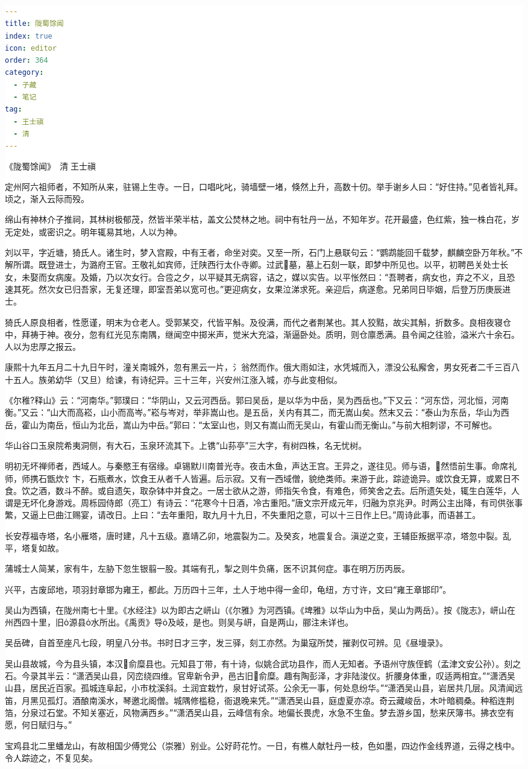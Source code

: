 ```yaml
---
title: 陇蜀馀闻
index: true
icon: editor
order: 364
category:
  - 子藏
  - 笔记
tag:
  - 王士禛
  - 清
---
```


《陇蜀馀闻》　清 王士禛  

定州阿六祖师者，不知所从来，驻锡上生寺。一日，口唱叱叱，骑墙壁一堵，倏然上升，高数十仞。举手谢乡人曰：“好住持。”见者皆礼拜。顷之，渐入云际而殁。  

绵山有神林介子推祠，其林树极郁茂，然皆半荣半枯，盖文公焚林之地。祠中有牡丹一丛，不知年岁。花开最盛，色红紫，独一株白花，岁无定处，或密识之。明年辄易其地，人以为神。  

刘以平，字近塘，猗氏人。诸生时，梦入宫殿，中有王者，命坐对奕。又至一所，石门上悬联句云：“鹦鹉能回千载梦，麒麟空卧万年秋。”不解所谓。既登进士，为潞府王官。王敬礼如宾师，迁陕西行太仆寺卿。过武墓，墓上石刻一联，即梦中所见也。以平，初聘邑关处士长女，未娶而女病废。及婚，乃以次女行。合卺之夕，以平疑其无病容，诘之，媒以实告。以平怅然曰：“吾聘者，病女也，弃之不义，且恐速其死。然次女已归吾家，无复还理，即室吾弟以宽可也。”更迎病女，女果泣涕求死。亲迎后，病遂愈。兄弟同日毕姻，后登万历庚辰进士。  

猗氏人原良相者，性愿谨，明末为仓老人。受郭某交，代皆平斛。及役满，而代之者荆某也。其人狡黠，故尖其斛，折数多。良相夜寝仓中，拜祷于神。夜分，忽有红光见东南隅，继闻空中掷米声，觉米大充溢，渐逼卧处。质明，则仓廪悉满。县令闻之往验，溢米六十余石。人以为忠厚之报云。  

康熙十九年五月二十九日午时，潼关南城外，忽有黑云一片，氵翁然而作。俄大雨如注，水凭城而入，漂没公私廨舍，男女死者二千三百八十五人。族弟幼华（又旦）给谏，有诗纪异。三十三年，兴安州江涨入城，亦与此变相似。  

《尔稚?释山》云：“河南华。”郭璞曰：“华阴山，又云河西岳。郭曰吴岳，是以华为中岳，吴为西岳也。”下又云：“河东岱，河北恒，河南衡。”又云：“山大而高崧，山小而高岑。”崧与岑对，举非嵩山也。是五岳，关内有其二，而无嵩山矣。然末又云：“泰山为东岳，华山为西岳，霍山为南岳，恒山为北岳，嵩山为中岳。”郭曰：“太室山也，则又有嵩山而无吴山，有霍山而无衡山。”与前大相刺谬，不可解也。  

华山谷口玉泉院希夷洞侧，有大石，玉泉环流其下。上镌“山荪亭”三大字，有树四株，名无忧树。  

明初无坏禅师者，西域人。与秦愍王有宿缘。卓锡默川南普光寺。夜击木鱼，声达王宫。王异之，遂往见。师与语，然悟前生事。命席礼师，师携石甑炊饣卞，石瓶煮水，饮食王从者千人皆遍。后示寂。又有一西域僧，貌绝类师。来游于此，踪迹诡异。或饮食无算，或累日不食。饮之酒，数斗不醉。或自遗矢，取杂钵中并食之。一居士欲从之游，师指矢令食，有难色，师笑舍之去。后所遗矢处，辄生白莲华，人谓是无坏化身游戏。周栎园侍郎（亮工）有诗云：“花寒今十日酒，冷古重阳。”唐文宗开成元年，归融为京兆尹。时两公主出降，有司供张事繁，又逼上巳曲江赐宴，请改日。上曰：“去年重阳，取九月十九日，不失重阳之意，可以十三日作上巳。”周诗此事，而语甚工。  

长安荐福寺塔，名小雁塔，唐时建，凡十五级。嘉靖乙卯，地震裂为二。及癸亥，地震复合。滇逆之变，王辅臣叛据平凉，塔忽中裂。乱平，塔复如故。  

蒲城士人简某，家有牛，左胁下忽生银翦一股。其端有孔，掣之则牛负痛，医不识其何症。事在明万历丙辰。  

兴平，古废邱地，项羽封章邯为雍王，都此。万历四十三年，土人于地中得一金印，龟纽，方寸许，文曰“雍王章邯印”。  

吴山为西镇，在陇州南七十里。《水经注》以为即古之岍山（《尔雅》为河西镇。《埤雅》以华山为中岳，吴山为两岳）。按《陇志》，岍山在州西四十里，旧源县水所出。《禹贡》导及岐，是也。则吴与岍，自是两山，郦注未详也。  

吴岳碑，自首至座凡七段，明皇八分书。书时日才三字，发三驿，刻工亦然。为巢寇所焚，摧剥仅可辨。见《昼墁录》。  

吴山县故城，今为县头镇，本汉俞糜县也。元知县丁带，有十诗，似姚合武功县作，而人无知者。予语州守族侄鹤（孟津文安公孙）。刻之石。今录其半云：“潇洒吴山县，冈峦绕四维。官卑新令尹，邑古旧俞糜。趣有陶彭泽，才非陆浚仪。折腰身体重，叹适两相宜。”“潇洒吴山县，居民近百家。孤城连阜起，小市枕溪斜。土润宜栽竹，泉甘好试茶。公余无一事，何处息纷华。”“潇洒吴山县，岩居共几层。风清闻远笛，月黑见孤灯。酒酿南溪水，琴邀北阁僧。城隅修槛稳，衙退晚来凭。”“潇洒吴山县，庭虚夏亦凉。奇云藏峻岳，木叶暗稠桑。种稻连荆箔，分泉过石堂。不知关塞近，风物满西乡。”“潇洒吴山县，云峰信有余。地偏长畏虎，水急不生鱼。梦去游乡国，愁来厌簿书。拂衣空有愿，何日赋归与。”  

宝鸡县北二里蟠龙山，有故相国少傅党公（崇雅）别业。公好莳花竹。一日，有樵人献牡丹一枝，色如墨，四边作金线界道，云得之栈中。令人踪迹之，不复见矣。  
